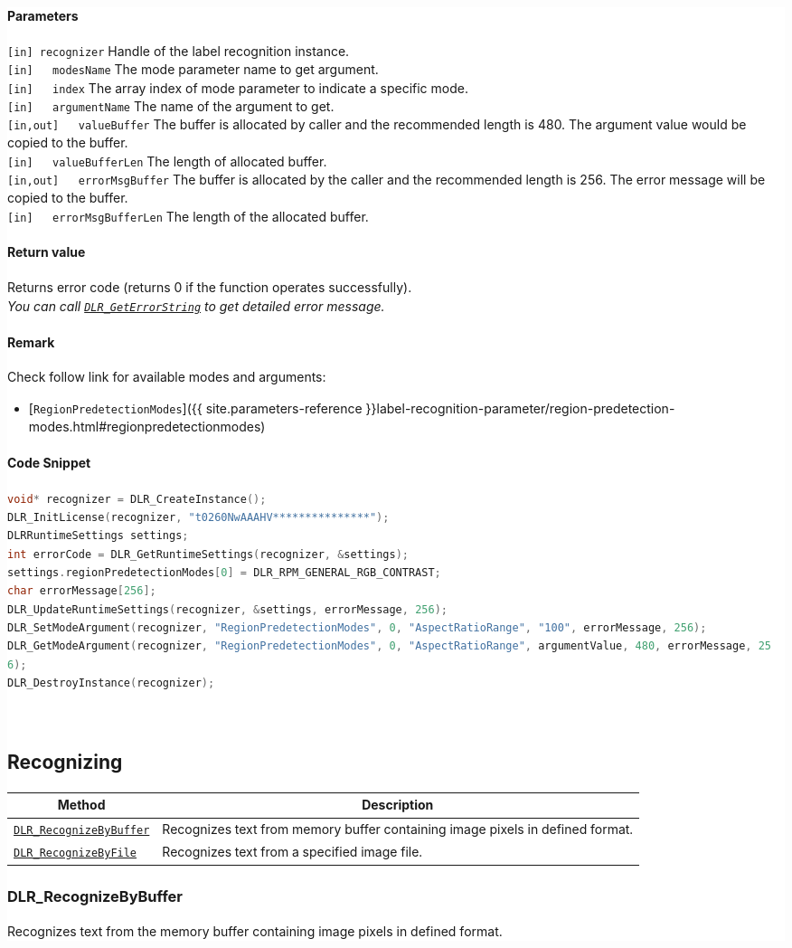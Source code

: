 #### Parameters  
`[in] recognizer` Handle of the label recognition instance.  
`[in]	modesName` The mode parameter name to get argument.  
`[in]	index` The array index of mode parameter to indicate a specific mode.  
`[in]	argumentName` The name of the argument to get.  
`[in,out]	valueBuffer` The buffer is allocated by caller and the recommended length is 480. The argument value would be copied to the buffer.  
`[in]	valueBufferLen` The length of allocated buffer.  
`[in,out]	errorMsgBuffer` The buffer is allocated by the caller and the recommended length is 256. The error message will be copied to the buffer.  
`[in]	errorMsgBufferLen` The length of the allocated buffer.  

#### Return value
Returns error code (returns 0 if the function operates successfully).  
*You can call [`DLR_GetErrorString`](#dlr_geterrorstring) to get detailed error message.*

#### Remark
Check follow link for available modes and arguments:
- [`RegionPredetectionModes`]({{ site.parameters-reference }}label-recognition-parameter/region-predetection-modes.html#regionpredetectionmodes)

#### Code Snippet
```c
void* recognizer = DLR_CreateInstance();
DLR_InitLicense(recognizer, "t0260NwAAAHV***************");
DLRRuntimeSettings settings;
int errorCode = DLR_GetRuntimeSettings(recognizer, &settings);
settings.regionPredetectionModes[0] = DLR_RPM_GENERAL_RGB_CONTRAST;
char errorMessage[256];
DLR_UpdateRuntimeSettings(recognizer, &settings, errorMessage, 256);
DLR_SetModeArgument(recognizer, "RegionPredetectionModes", 0, "AspectRatioRange", "100", errorMessage, 256);
DLR_GetModeArgument(recognizer, "RegionPredetectionModes", 0, "AspectRatioRange", argumentValue, 480, errorMessage, 256);
DLR_DestroyInstance(recognizer);
```

&nbsp; 
   
## Recognizing
   
  | Method               | Description |
  |----------------------|-------------|
  | [`DLR_RecognizeByBuffer`](#dlr_recognizebybuffer) | Recognizes text from memory buffer containing image pixels in defined format. |
  | [`DLR_RecognizeByFile`](#dlr_recognizebyfile) | Recognizes text from a specified image file. |
   


### DLR_RecognizeByBuffer
Recognizes text from the memory buffer containing image pixels in defined format.

